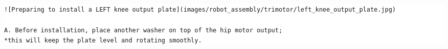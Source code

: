     ![Preparing to install a LEFT knee output plate](images/robot_assembly/trimotor/left_knee_output_plate.jpg)

    A. Before installation, place another washer on top of the hip motor output;
    *this will keep the plate level and rotating smoothly.
